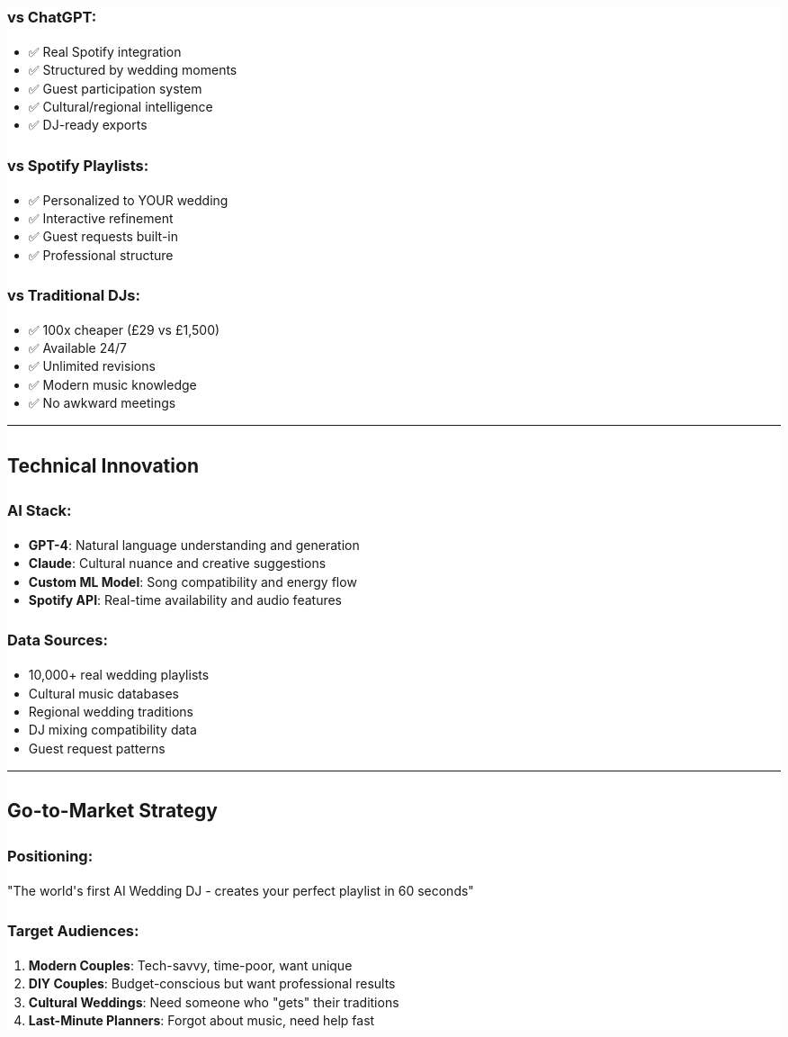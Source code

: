 ### vs ChatGPT:
- ✅ Real Spotify integration
- ✅ Structured by wedding moments  
- ✅ Guest participation system
- ✅ Cultural/regional intelligence
- ✅ DJ-ready exports

### vs Spotify Playlists:
- ✅ Personalized to YOUR wedding
- ✅ Interactive refinement
- ✅ Guest requests built-in
- ✅ Professional structure

### vs Traditional DJs:
- ✅ 100x cheaper (£29 vs £1,500)
- ✅ Available 24/7
- ✅ Unlimited revisions
- ✅ Modern music knowledge
- ✅ No awkward meetings

---

## Technical Innovation

### AI Stack:
- **GPT-4**: Natural language understanding and generation
- **Claude**: Cultural nuance and creative suggestions
- **Custom ML Model**: Song compatibility and energy flow
- **Spotify API**: Real-time availability and audio features

### Data Sources:
- 10,000+ real wedding playlists
- Cultural music databases
- Regional wedding traditions
- DJ mixing compatibility data
- Guest request patterns

---

## Go-to-Market Strategy

### Positioning:
"The world's first AI Wedding DJ - creates your perfect playlist in 60 seconds"

### Target Audiences:
1. **Modern Couples**: Tech-savvy, time-poor, want unique
2. **DIY Couples**: Budget-conscious but want professional results  
3. **Cultural Weddings**: Need someone who "gets" their traditions
4. **Last-Minute Planners**: Forgot about music, need help fast
